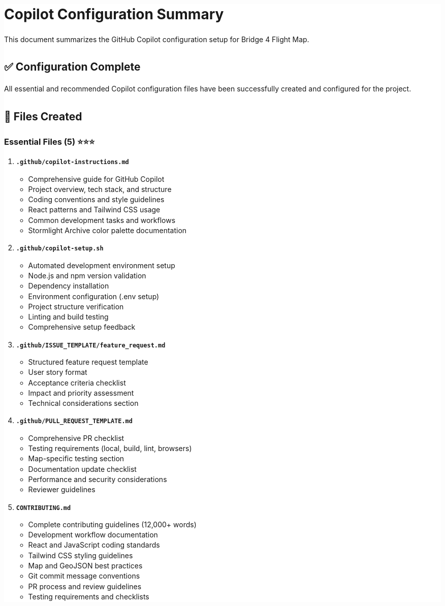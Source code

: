 # Copilot Configuration Summary

This document summarizes the GitHub Copilot configuration setup for Bridge 4 Flight Map.

## ✅ Configuration Complete

All essential and recommended Copilot configuration files have been successfully created and configured for the project.

## 📁 Files Created

### Essential Files (5) ⭐⭐⭐

1. **`.github/copilot-instructions.md`**
   - Comprehensive guide for GitHub Copilot
   - Project overview, tech stack, and structure
   - Coding conventions and style guidelines
   - React patterns and Tailwind CSS usage
   - Common development tasks and workflows
   - Stormlight Archive color palette documentation

2. **`.github/copilot-setup.sh`**
   - Automated development environment setup
   - Node.js and npm version validation
   - Dependency installation
   - Environment configuration (.env setup)
   - Project structure verification
   - Linting and build testing
   - Comprehensive setup feedback

3. **`.github/ISSUE_TEMPLATE/feature_request.md`**
   - Structured feature request template
   - User story format
   - Acceptance criteria checklist
   - Impact and priority assessment
   - Technical considerations section

4. **`.github/PULL_REQUEST_TEMPLATE.md`**
   - Comprehensive PR checklist
   - Testing requirements (local, build, lint, browsers)
   - Map-specific testing section
   - Documentation update checklist
   - Performance and security considerations
   - Reviewer guidelines

5. **`CONTRIBUTING.md`**
   - Complete contributing guidelines (12,000+ words)
   - Development workflow documentation
   - React and JavaScript coding standards
   - Tailwind CSS styling guidelines
   - Map and GeoJSON best practices
   - Git commit message conventions
   - PR process and review guidelines
   - Testing requirements and checklists
